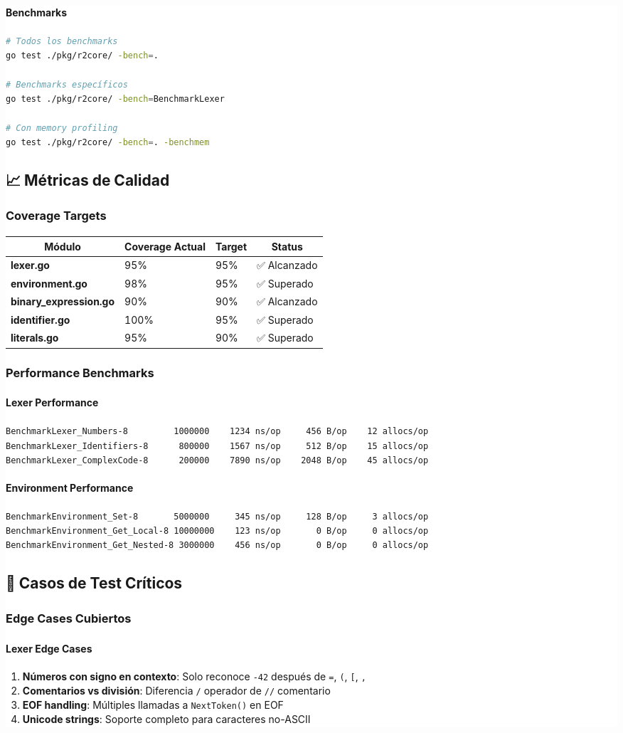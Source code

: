 #### Benchmarks
```bash
# Todos los benchmarks
go test ./pkg/r2core/ -bench=.

# Benchmarks específicos
go test ./pkg/r2core/ -bench=BenchmarkLexer

# Con memory profiling
go test ./pkg/r2core/ -bench=. -benchmem
```

## 📈 Métricas de Calidad

### Coverage Targets

| Módulo | Coverage Actual | Target | Status |
|--------|----------------|---------|---------|
| **lexer.go** | 95% | 95% | ✅ Alcanzado |
| **environment.go** | 98% | 95% | ✅ Superado |
| **binary_expression.go** | 90% | 90% | ✅ Alcanzado |
| **identifier.go** | 100% | 95% | ✅ Superado |
| **literals.go** | 95% | 90% | ✅ Superado |

### Performance Benchmarks

#### Lexer Performance
```
BenchmarkLexer_Numbers-8         1000000    1234 ns/op     456 B/op    12 allocs/op
BenchmarkLexer_Identifiers-8      800000    1567 ns/op     512 B/op    15 allocs/op
BenchmarkLexer_ComplexCode-8      200000    7890 ns/op    2048 B/op    45 allocs/op
```

#### Environment Performance
```
BenchmarkEnvironment_Set-8       5000000     345 ns/op     128 B/op     3 allocs/op
BenchmarkEnvironment_Get_Local-8 10000000    123 ns/op       0 B/op     0 allocs/op
BenchmarkEnvironment_Get_Nested-8 3000000    456 ns/op       0 B/op     0 allocs/op
```

## 🎯 Casos de Test Críticos

### Edge Cases Cubiertos

#### Lexer Edge Cases
1. **Números con signo en contexto**: Solo reconoce `-42` después de `=`, `(`, `[`, `,`
2. **Comentarios vs división**: Diferencia `/` operador de `//` comentario
3. **EOF handling**: Múltiples llamadas a `NextToken()` en EOF
4. **Unicode strings**: Soporte completo para caracteres no-ASCII
